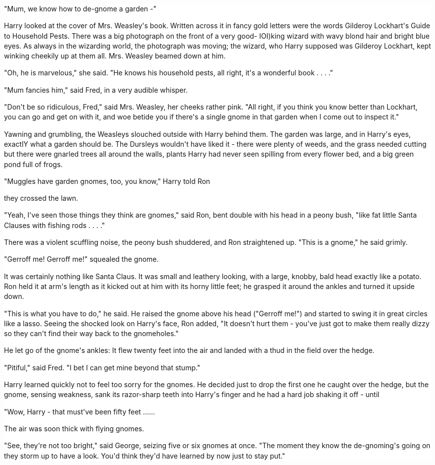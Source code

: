 "Mum, we know how to de-gnome a garden -"

Harry looked at the cover of Mrs. Weasley's book. Written across it in fancy gold letters were the words Gilderoy Lockhart's Guide to Household Pests. There was a big photograph on the front of a very good- IOI)king wizard with wavy blond hair and bright blue eyes. As always in the wizarding world, the photograph was moving; the wizard, who Harry supposed was Gilderoy Lockhart, kept winking cheekily up at them all. Mrs. Weasley beamed down at him.

"Oh, he is marvelous," she said. "He knows his household pests, all right, it's a wonderful book . . . ."

"Mum fancies him," said Fred, in a very audible whisper.

"Don't be so ridiculous, Fred," said Mrs. Weasley, her cheeks rather pink. "All right, if you think you know better than Lockhart, you can go and get on with it, and woe betide you if there's a single gnome in that garden when I come out to inspect it."

Yawning and grumbling, the Weasleys slouched outside with Harry behind them. The garden was large, and in Harry's eyes, exactlY what a garden should be. The Dursleys wouldn't have liked it - there were plenty of weeds, and the grass needed cutting but there were gnarled trees all around the walls, plants Harry had never seen spilling from every flower bed, and a big green pond full of frogs.

"Muggles have garden gnomes, too, you know," Harry told Ron

they crossed the lawn.

"Yeah, I've seen those things they think are gnomes," said Ron, bent double with his head in a peony bush, "like fat little Santa Clauses with fishing rods . . . ."

There was a violent scuffling noise, the peony bush shuddered, and Ron straightened up. "This is a gnome," he said grimly.

"Gerroff me! Gerroff me!" squealed the gnome.

It was certainly nothing like Santa Claus. It was small and leathery looking, with a large, knobby, bald head exactly like a potato. Ron held it at arm's length as it kicked out at him with its horny little feet; he grasped it around the ankles and turned it upside down.

"This is what you have to do," he said. He raised the gnome above his head ("Gerroff me!") and started to swing it in great circles like a lasso. Seeing the shocked look on Harry's face, Ron added, "It doesn't hurt them - you've just got to make them really dizzy so they can't find their way back to the gnomeholes."

He let go of the gnome's ankles: It flew twenty feet into the air and landed with a thud in the field over the hedge.

"Pitiful," said Fred. "I bet I can get mine beyond that stump."

Harry learned quickly not to feel too sorry for the gnomes. He decided just to drop the first one he caught over the hedge, but the gnome, sensing weakness, sank its razor-sharp teeth into Harry's finger and he had a hard job shaking it off - until

"Wow, Harry - that must've been fifty feet ......

The air was soon thick with flying gnomes.

"See, they're not too bright," said George, seizing five or six gnomes at once. "The moment they know the de-gnoming's going on they storm up to have a look. You'd think they'd have learned by now just to stay put."
